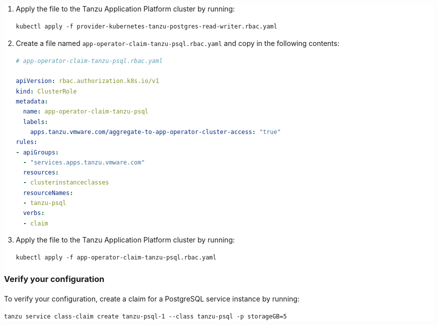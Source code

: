 1. Apply the file to the Tanzu Application Platform cluster by running:

    ```console
    kubectl apply -f provider-kubernetes-tanzu-postgres-read-writer.rbac.yaml
    ```

1. Create a file named `app-operator-claim-tanzu-psql.rbac.yaml` and copy in the following contents:

    ```yaml
    # app-operator-claim-tanzu-psql.rbac.yaml

    apiVersion: rbac.authorization.k8s.io/v1
    kind: ClusterRole
    metadata:
      name: app-operator-claim-tanzu-psql
      labels:
        apps.tanzu.vmware.com/aggregate-to-app-operator-cluster-access: "true"
    rules:
    - apiGroups:
      - "services.apps.tanzu.vmware.com"
      resources:
      - clusterinstanceclasses
      resourceNames:
      - tanzu-psql
      verbs:
      - claim
    ```

1. Apply the file to the Tanzu Application Platform cluster by running:

    ```console
    kubectl apply -f app-operator-claim-tanzu-psql.rbac.yaml
    ```

### <a id="verify"></a> Verify your configuration

To verify your configuration, create a claim for a PostgreSQL service instance by running:

```console
tanzu service class-claim create tanzu-psql-1 --class tanzu-psql -p storageGB=5
```
